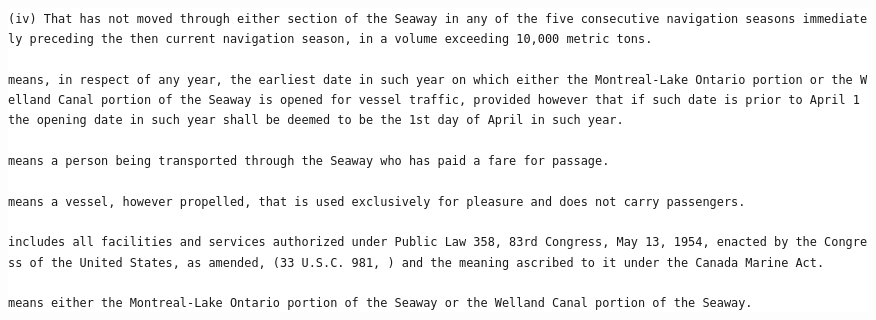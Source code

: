     (iv) That has not moved through either section of the Seaway in any of the five consecutive navigation seasons immediately preceding the then current navigation season, in a volume exceeding 10,000 metric tons.

    means, in respect of any year, the earliest date in such year on which either the Montreal-Lake Ontario portion or the Welland Canal portion of the Seaway is opened for vessel traffic, provided however that if such date is prior to April 1 the opening date in such year shall be deemed to be the 1st day of April in such year.

    means a person being transported through the Seaway who has paid a fare for passage.

    means a vessel, however propelled, that is used exclusively for pleasure and does not carry passengers.

    includes all facilities and services authorized under Public Law 358, 83rd Congress, May 13, 1954, enacted by the Congress of the United States, as amended, (33 U.S.C. 981, ) and the meaning ascribed to it under the Canada Marine Act.

    means either the Montreal-Lake Ontario portion of the Seaway or the Welland Canal portion of the Seaway.

